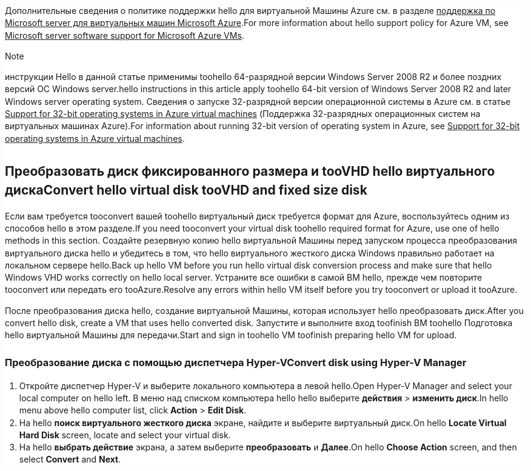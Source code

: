 <span data-ttu-id="b81f8-110">Дополнительные сведения о политике поддержки hello для виртуальной Машины Azure см. в разделе [поддержка по Microsoft server для виртуальных машин Microsoft Azure](https://support.microsoft.com/help/2721672/microsoft-server-software-support-for-microsoft-azure-virtual-machines).</span><span class="sxs-lookup"><span data-stu-id="b81f8-110">For more information about hello support policy for Azure VM, see [Microsoft server software support for Microsoft Azure VMs](https://support.microsoft.com/help/2721672/microsoft-server-software-support-for-microsoft-azure-virtual-machines).</span></span>

> [!Note]
> <span data-ttu-id="b81f8-111">инструкции Hello в данной статье применимы toohello 64-разрядной версии Windows Server 2008 R2 и более поздних версий ОС Windows server.</span><span class="sxs-lookup"><span data-stu-id="b81f8-111">hello instructions in this article apply toohello 64-bit version of Windows Server 2008 R2 and later Windows server operating system.</span></span> <span data-ttu-id="b81f8-112">Сведения о запуске 32-разрядной версии операционной системы в Azure см. в статье [Support for 32-bit operating systems in Azure virtual machines](https://support.microsoft.com/help/4021388/support-for-32-bit-operating-systems-in-azure-virtual-machines) (Поддержка 32-разрядных операционных систем на виртуальных машинах Azure).</span><span class="sxs-lookup"><span data-stu-id="b81f8-112">For information about running 32-bit version of operating system in Azure, see [Support for 32-bit operating systems in Azure virtual machines](https://support.microsoft.com/help/4021388/support-for-32-bit-operating-systems-in-azure-virtual-machines).</span></span>

## <a name="convert-hello-virtual-disk-toovhd-and-fixed-size-disk"></a><span data-ttu-id="b81f8-113">Преобразовать диск фиксированного размера и tooVHD hello виртуального диска</span><span class="sxs-lookup"><span data-stu-id="b81f8-113">Convert hello virtual disk tooVHD and fixed size disk</span></span> 
<span data-ttu-id="b81f8-114">Если вам требуется tooconvert вашей toohello виртуальный диск требуется формат для Azure, воспользуйтесь одним из способов hello в этом разделе.</span><span class="sxs-lookup"><span data-stu-id="b81f8-114">If you need tooconvert your virtual disk toohello required format for Azure, use one of hello methods in this section.</span></span> <span data-ttu-id="b81f8-115">Создайте резервную копию hello виртуальной Машины перед запуском процесса преобразования виртуального диска hello и убедитесь в том, что hello виртуального жесткого диска Windows правильно работает на локальном сервере hello.</span><span class="sxs-lookup"><span data-stu-id="b81f8-115">Back up hello VM before you run hello virtual disk conversion process and make sure that hello Windows VHD works correctly on hello local server.</span></span> <span data-ttu-id="b81f8-116">Устраните все ошибки в самой ВМ hello, прежде чем повторите tooconvert или передать его tooAzure.</span><span class="sxs-lookup"><span data-stu-id="b81f8-116">Resolve any errors within hello VM itself before you try tooconvert or upload it tooAzure.</span></span>

<span data-ttu-id="b81f8-117">После преобразования диска hello, создание виртуальной Машины, которая использует hello преобразовать диск.</span><span class="sxs-lookup"><span data-stu-id="b81f8-117">After you convert hello disk, create a VM that uses hello converted disk.</span></span> <span data-ttu-id="b81f8-118">Запустите и выполните вход toofinish ВМ toohello Подготовка hello виртуальной Машины для передачи.</span><span class="sxs-lookup"><span data-stu-id="b81f8-118">Start and sign in toohello VM toofinish preparing hello VM for upload.</span></span>

### <a name="convert-disk-using-hyper-v-manager"></a><span data-ttu-id="b81f8-119">Преобразование диска с помощью диспетчера Hyper-V</span><span class="sxs-lookup"><span data-stu-id="b81f8-119">Convert disk using Hyper-V Manager</span></span>
1. <span data-ttu-id="b81f8-120">Откройте диспетчер Hyper-V и выберите локального компьютера в левой hello.</span><span class="sxs-lookup"><span data-stu-id="b81f8-120">Open Hyper-V Manager and select your local computer on hello left.</span></span> <span data-ttu-id="b81f8-121">В меню над списком компьютера hello hello выберите **действия** > **изменить диск**.</span><span class="sxs-lookup"><span data-stu-id="b81f8-121">In hello menu above hello computer list, click **Action** > **Edit Disk**.</span></span>
2. <span data-ttu-id="b81f8-122">На hello **поиск виртуального жесткого диска** экране, найдите и выберите виртуальный диск.</span><span class="sxs-lookup"><span data-stu-id="b81f8-122">On hello **Locate Virtual Hard Disk** screen, locate and select your virtual disk.</span></span>
3. <span data-ttu-id="b81f8-123">На hello **выбрать действие** экрана, а затем выберите **преобразовать** и **Далее**.</span><span class="sxs-lookup"><span data-stu-id="b81f8-123">On hello **Choose Action** screen, and then select **Convert** and **Next**.</span></span>